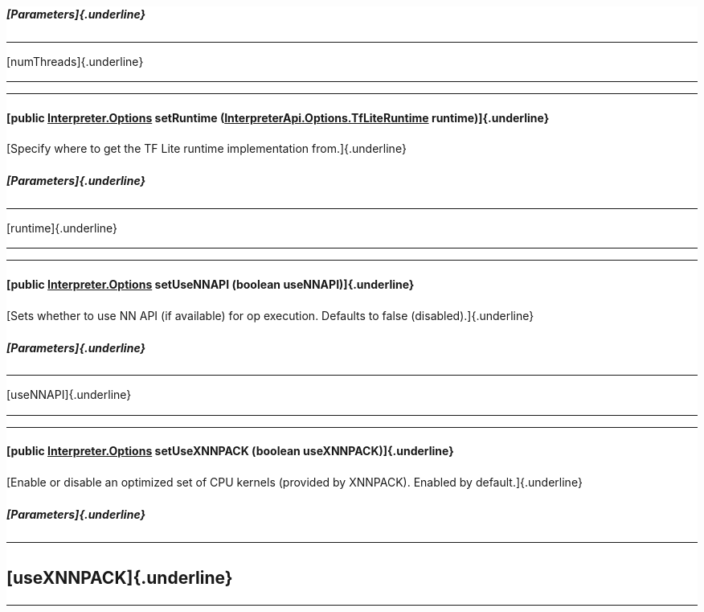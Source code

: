 ##### **[Parameters]{.underline}**

  -----------------------------------------------------------------------
  [numThreads]{.underline}                                      
  ------------------------------------------------------------- ---------

  -----------------------------------------------------------------------

#### [public [Interpreter.Options](https://ai.google.dev/edge/api/tflite/java/org/tensorflow/lite/Interpreter.Options) **setRuntime** ([InterpreterApi.Options.TfLiteRuntime](https://ai.google.dev/edge/api/tflite/java/org/tensorflow/lite/InterpreterApi.Options.TfLiteRuntime) runtime)]{.underline} 

[Specify where to get the TF Lite runtime implementation
from.]{.underline}

##### **[Parameters]{.underline}**

  -----------------------------------------------------------------------
  [runtime]{.underline}                                     
  --------------------------------------------------------- -------------

  -----------------------------------------------------------------------

#### [public [Interpreter.Options](https://ai.google.dev/edge/api/tflite/java/org/tensorflow/lite/Interpreter.Options) **setUseNNAPI** (boolean useNNAPI)]{.underline} 

[Sets whether to use NN API (if available) for op execution. Defaults to
false (disabled).]{.underline}

##### **[Parameters]{.underline}**

  -----------------------------------------------------------------------
  [useNNAPI]{.underline}                                      
  ----------------------------------------------------------- -----------

  -----------------------------------------------------------------------

#### [public [Interpreter.Options](https://ai.google.dev/edge/api/tflite/java/org/tensorflow/lite/Interpreter.Options) **setUseXNNPACK** (boolean useXNNPACK)]{.underline} 

[Enable or disable an optimized set of CPU kernels (provided by
XNNPACK). Enabled by default.]{.underline}

##### **[Parameters]{.underline}**

  -----------------------------------------------------------------------
  [useXNNPACK]{.underline}
  -----------------------------------------------------------------------

  -----------------------------------------------------------------------
